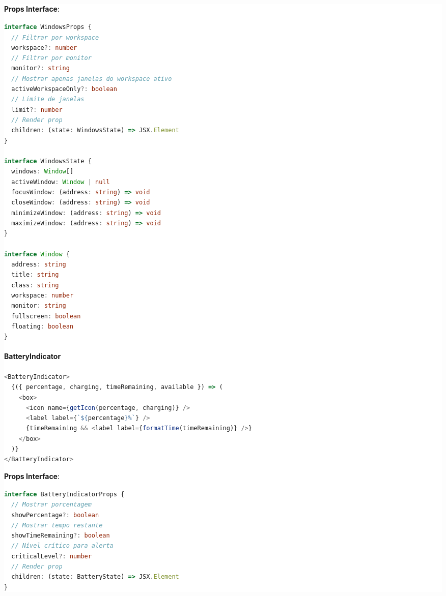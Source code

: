 **Props Interface**:
```typescript
interface WindowsProps {
  // Filtrar por workspace
  workspace?: number
  // Filtrar por monitor
  monitor?: string
  // Mostrar apenas janelas do workspace ativo
  activeWorkspaceOnly?: boolean
  // Limite de janelas
  limit?: number
  // Render prop
  children: (state: WindowsState) => JSX.Element
}

interface WindowsState {
  windows: Window[]
  activeWindow: Window | null
  focusWindow: (address: string) => void
  closeWindow: (address: string) => void
  minimizeWindow: (address: string) => void
  maximizeWindow: (address: string) => void
}

interface Window {
  address: string
  title: string
  class: string
  workspace: number
  monitor: string
  fullscreen: boolean
  floating: boolean
}
```

#### BatteryIndicator
```typescript
<BatteryIndicator>
  {({ percentage, charging, timeRemaining, available }) => (
    <box>
      <icon name={getIcon(percentage, charging)} />
      <label label={`${percentage}%`} />
      {timeRemaining && <label label={formatTime(timeRemaining)} />}
    </box>
  )}
</BatteryIndicator>
```

**Props Interface**:
```typescript
interface BatteryIndicatorProps {
  // Mostrar porcentagem
  showPercentage?: boolean
  // Mostrar tempo restante
  showTimeRemaining?: boolean
  // Nível crítico para alerta
  criticalLevel?: number
  // Render prop
  children: (state: BatteryState) => JSX.Element
}
```
